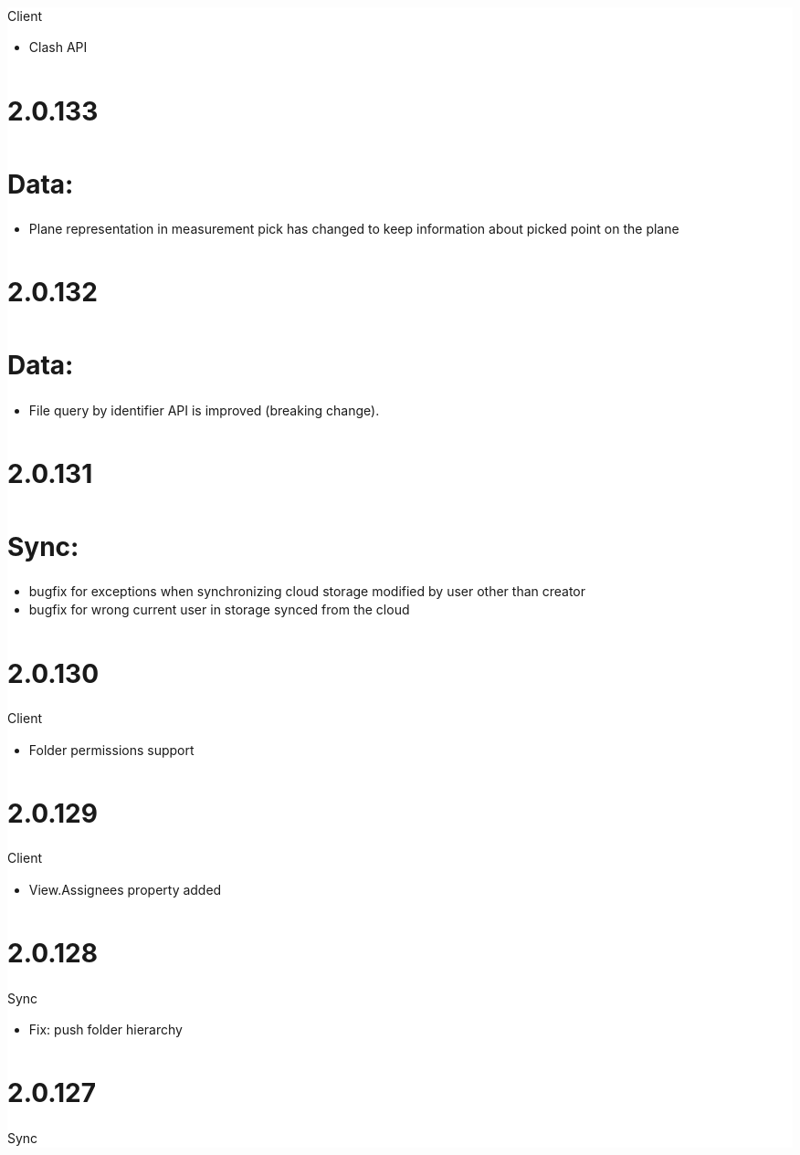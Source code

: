 Client

* Clash API

# 2.0.133

# Data:

* Plane representation in measurement pick has changed to keep information about picked point on the plane

# 2.0.132

# Data:

* File query by identifier API is improved (breaking change).

# 2.0.131

# Sync:

* bugfix for exceptions when synchronizing cloud storage modified by user other than creator
* bugfix for wrong current user in storage synced from the cloud

# 2.0.130

Client

* Folder permissions support

# 2.0.129

Client

* View.Assignees property added

# 2.0.128

Sync

* Fix: push folder hierarchy

# 2.0.127

Sync
